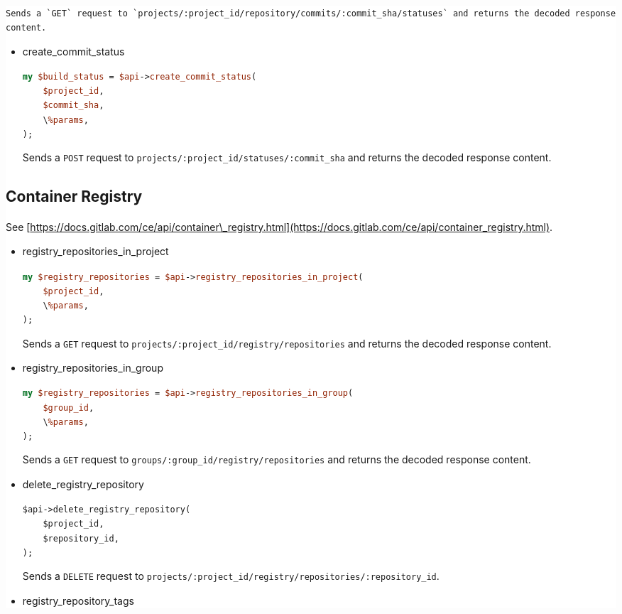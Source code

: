     Sends a `GET` request to `projects/:project_id/repository/commits/:commit_sha/statuses` and returns the decoded response content.

- create\_commit\_status

    ```perl
    my $build_status = $api->create_commit_status(
        $project_id,
        $commit_sha,
        \%params,
    );
    ```

    Sends a `POST` request to `projects/:project_id/statuses/:commit_sha` and returns the decoded response content.

## Container Registry

See [https://docs.gitlab.com/ce/api/container\_registry.html](https://docs.gitlab.com/ce/api/container_registry.html).

- registry\_repositories\_in\_project

    ```perl
    my $registry_repositories = $api->registry_repositories_in_project(
        $project_id,
        \%params,
    );
    ```

    Sends a `GET` request to `projects/:project_id/registry/repositories` and returns the decoded response content.

- registry\_repositories\_in\_group

    ```perl
    my $registry_repositories = $api->registry_repositories_in_group(
        $group_id,
        \%params,
    );
    ```

    Sends a `GET` request to `groups/:group_id/registry/repositories` and returns the decoded response content.

- delete\_registry\_repository

    ```
    $api->delete_registry_repository(
        $project_id,
        $repository_id,
    );
    ```

    Sends a `DELETE` request to `projects/:project_id/registry/repositories/:repository_id`.

- registry\_repository\_tags
